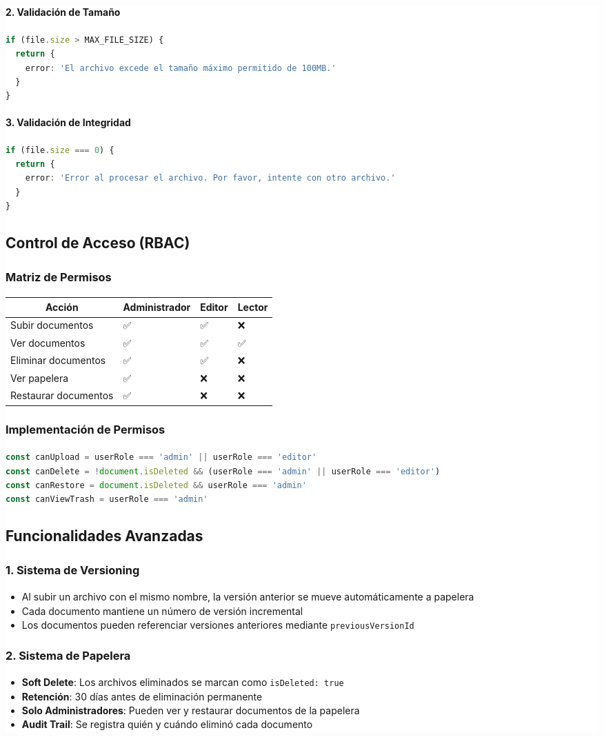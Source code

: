#### 2. Validación de Tamaño
```typescript
if (file.size > MAX_FILE_SIZE) {
  return {
    error: 'El archivo excede el tamaño máximo permitido de 100MB.'
  }
}
```

#### 3. Validación de Integridad
```typescript
if (file.size === 0) {
  return {
    error: 'Error al procesar el archivo. Por favor, intente con otro archivo.'
  }
}
```

## Control de Acceso (RBAC)

### Matriz de Permisos

| Acción | Administrador | Editor | Lector |
|--------|---------------|--------|--------|
| Subir documentos | ✅ | ✅ | ❌ |
| Ver documentos | ✅ | ✅ | ✅ |
| Eliminar documentos | ✅ | ✅ | ❌ |
| Ver papelera | ✅ | ❌ | ❌ |
| Restaurar documentos | ✅ | ❌ | ❌ |

### Implementación de Permisos

```typescript
const canUpload = userRole === 'admin' || userRole === 'editor'
const canDelete = !document.isDeleted && (userRole === 'admin' || userRole === 'editor')
const canRestore = document.isDeleted && userRole === 'admin'
const canViewTrash = userRole === 'admin'
```

## Funcionalidades Avanzadas

### 1. Sistema de Versioning
- Al subir un archivo con el mismo nombre, la versión anterior se mueve automáticamente a papelera
- Cada documento mantiene un número de versión incremental
- Los documentos pueden referenciar versiones anteriores mediante `previousVersionId`

### 2. Sistema de Papelera
- **Soft Delete**: Los archivos eliminados se marcan como `isDeleted: true`
- **Retención**: 30 días antes de eliminación permanente
- **Solo Administradores**: Pueden ver y restaurar documentos de la papelera
- **Audit Trail**: Se registra quién y cuándo eliminó cada documento
